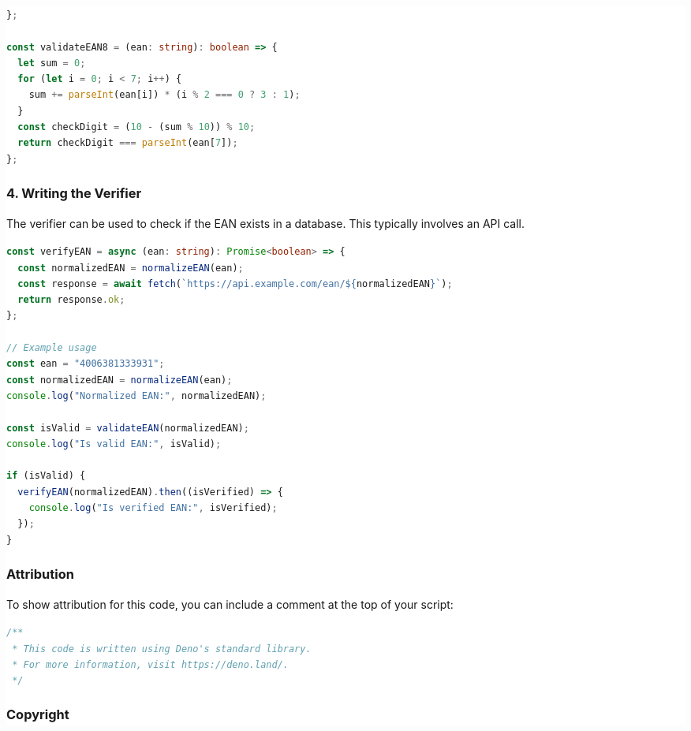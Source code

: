```typescript
};

const validateEAN8 = (ean: string): boolean => {
  let sum = 0;
  for (let i = 0; i < 7; i++) {
    sum += parseInt(ean[i]) * (i % 2 === 0 ? 3 : 1);
  }
  const checkDigit = (10 - (sum % 10)) % 10;
  return checkDigit === parseInt(ean[7]);
};
```

### 4. Writing the Verifier

The verifier can be used to check if the EAN exists in a database. This
typically involves an API call.

```typescript
const verifyEAN = async (ean: string): Promise<boolean> => {
  const normalizedEAN = normalizeEAN(ean);
  const response = await fetch(`https://api.example.com/ean/${normalizedEAN}`);
  return response.ok;
};

// Example usage
const ean = "4006381333931";
const normalizedEAN = normalizeEAN(ean);
console.log("Normalized EAN:", normalizedEAN);

const isValid = validateEAN(normalizedEAN);
console.log("Is valid EAN:", isValid);

if (isValid) {
  verifyEAN(normalizedEAN).then((isVerified) => {
    console.log("Is verified EAN:", isVerified);
  });
}
```

### Attribution

To show attribution for this code, you can include a comment at the top of your
script:

```typescript
/**
 * This code is written using Deno's standard library.
 * For more information, visit https://deno.land/.
 */
```

### Copyright
